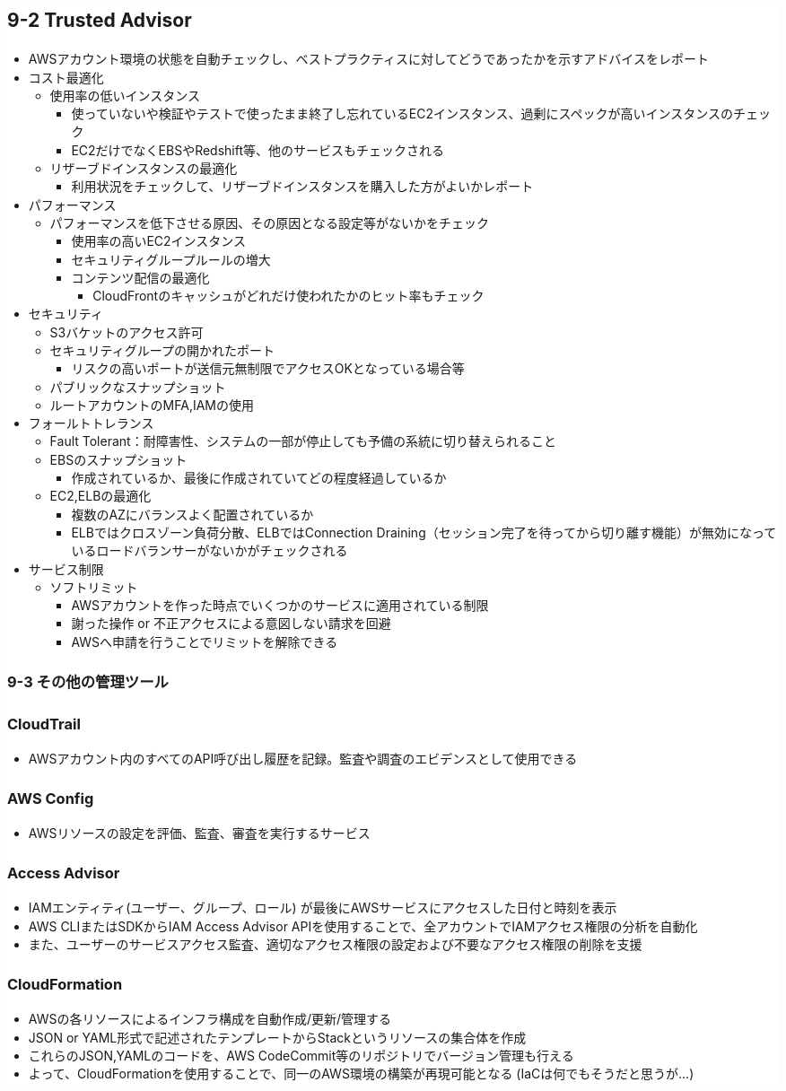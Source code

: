 ## 9-2 Trusted Advisor
* AWSアカウント環境の状態を自動チェックし、ベストプラクティスに対してどうであったかを示すアドバイスをレポート
* コスト最適化
  * 使用率の低いインスタンス
    * 使っていないや検証やテストで使ったまま終了し忘れているEC2インスタンス、過剰にスペックが高いインスタンスのチェック
    * EC2だけでなくEBSやRedshift等、他のサービスもチェックされる
  * リザーブドインスタンスの最適化
    * 利用状況をチェックして、リザーブドインスタンスを購入した方がよいかレポート
* パフォーマンス
   * パフォーマンスを低下させる原因、その原因となる設定等がないかをチェック
     * 使用率の高いEC2インスタンス
     * セキュリティグループルールの増大
     * コンテンツ配信の最適化
       * CloudFrontのキャッシュがどれだけ使われたかのヒット率もチェック
* セキュリティ
  * S3バケットのアクセス許可
  * セキュリティグループの開かれたポート
    * リスクの高いポートが送信元無制限でアクセスOKとなっている場合等
  * パブリックなスナップショット
  * ルートアカウントのMFA,IAMの使用
* フォールトトレランス
  * Fault Tolerant：耐障害性、システムの一部が停止しても予備の系統に切り替えられること
  * EBSのスナップショット
    * 作成されているか、最後に作成されていてどの程度経過しているか
  * EC2,ELBの最適化
    * 複数のAZにバランスよく配置されているか
    * ELBではクロスゾーン負荷分散、ELBではConnection Draining（セッション完了を待ってから切り離す機能）が無効になっているロードバランサーがないかがチェックされる
* サービス制限
  * ソフトリミット
    * AWSアカウントを作った時点でいくつかのサービスに適用されている制限
    * 謝った操作 or 不正アクセスによる意図しない請求を回避
    * AWSへ申請を行うことでリミットを解除できる

### 9-3 その他の管理ツール
### CloudTrail
* AWSアカウント内のすべてのAPI呼び出し履歴を記録。監査や調査のエビデンスとして使用できる

### AWS Config
* AWSリソースの設定を評価、監査、審査を実行するサービス

### Access Advisor
* IAMエンティティ(ユーザー、グループ、ロール) が最後にAWSサービスにアクセスした⽇付と時刻を表⽰
* AWS CLIまたはSDKからIAM Access Advisor APIを使用することで、全アカウントでIAMアクセス権限の分析を自動化
* また、ユーザーのサービスアクセス監査、適切なアクセス権限の設定および不要なアクセス権限の削除を支援

### CloudFormation
* AWSの各リソースによるインフラ構成を自動作成/更新/管理する
* JSON or YAML形式で記述されたテンプレートからStackというリソースの集合体を作成
* これらのJSON,YAMLのコードを、AWS CodeCommit等のリポジトリでバージョン管理も行える
* よって、CloudFormationを使用することで、同一のAWS環境の構築が再現可能となる (IaCは何でもそうだと思うが…)
